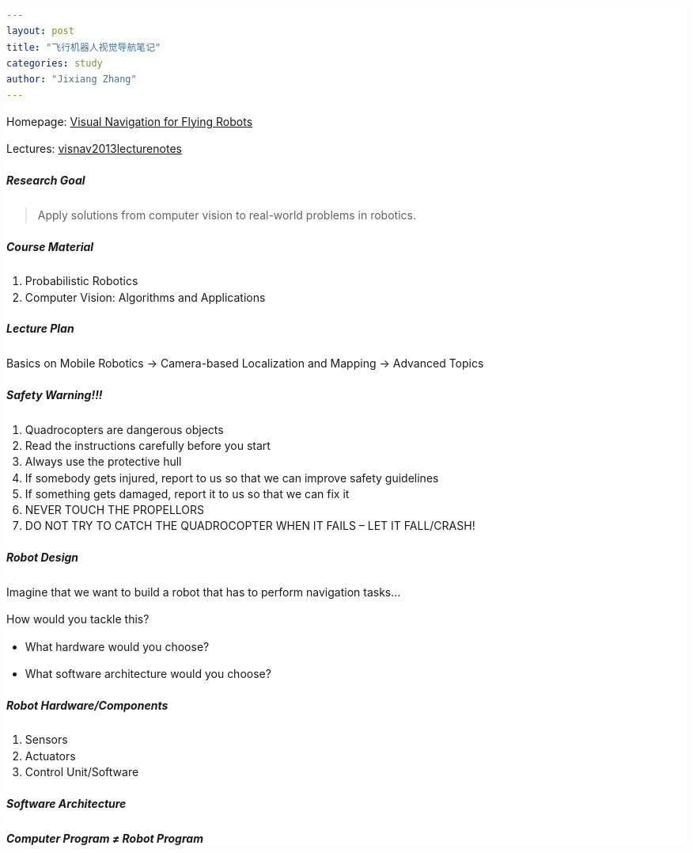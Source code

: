 ```yaml
---
layout: post
title: "飞行机器人视觉导航笔记"
categories: study
author: "Jixiang Zhang"
---
```


Homepage: [Visual Navigation for Flying Robots](https://vision.in.tum.de/teaching/ss2013/visnav2013)

Lectures: [visnav2013lecturenotes](https://vision.in.tum.de/_media/teaching/ss2013/visnav2013/visnav2013lecturenotes.pdf)

##### Research Goal

> Apply solutions from computer vision to real-world problems in robotics.

##### Course Material

1. Probabilistic Robotics
2. Computer Vision: Algorithms and Applications

##### Lecture Plan

Basics on Mobile Robotics $\to$ Camera-based Localization and Mapping $\to$ Advanced Topics

##### Safety Warning!!!

1. Quadrocopters are dangerous objects
2. Read the instructions carefully before you start
3. Always use the protective hull
4. If somebody gets injured, report to us so that we can improve safety guidelines
5. If something gets damaged, report it to us so that we can fix it
6. NEVER TOUCH THE PROPELLORS
7. DO NOT TRY TO CATCH THE QUADROCOPTER WHEN IT FAILS – LET IT FALL/CRASH!

##### Robot Design

Imagine that we want to build a robot that has to perform navigation tasks...

How would you tackle this?
- What hardware would you choose?

- What software architecture would you choose?

##### Robot Hardware/Components

1. Sensors
2. Actuators
3. Control Unit/Software

##### Software Architecture

##### **Computer Program $\neq$ Robot Program**
